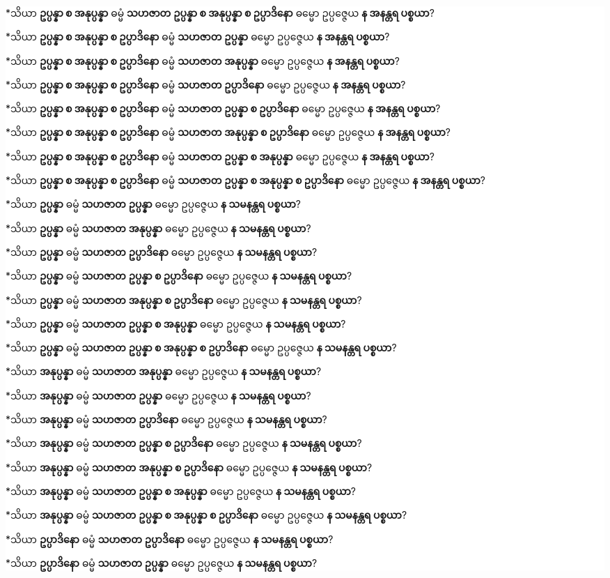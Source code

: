    *သိယာ **ဥပ္ပန္နာ စ အနုပ္ပန္နာ** ဓမ္မံ **သဟဇာတ** **ဥပ္ပန္နာ စ အနုပ္ပန္နာ စ ဥပ္ပာဒိနော** ဓမ္မော ဥပ္ပဇ္ဇေယ **န အနန္တရ ပစ္စယာ**?

   *သိယာ **ဥပ္ပန္နာ စ အနုပ္ပန္နာ စ ဥပ္ပာဒိနော** ဓမ္မံ **သဟဇာတ** **ဥပ္ပန္နာ** ဓမ္မော ဥပ္ပဇ္ဇေယ **န အနန္တရ ပစ္စယာ**?

   *သိယာ **ဥပ္ပန္နာ စ အနုပ္ပန္နာ စ ဥပ္ပာဒိနော** ဓမ္မံ **သဟဇာတ** **အနုပ္ပန္နာ** ဓမ္မော ဥပ္ပဇ္ဇေယ **န အနန္တရ ပစ္စယာ**?

   *သိယာ **ဥပ္ပန္နာ စ အနုပ္ပန္နာ စ ဥပ္ပာဒိနော** ဓမ္မံ **သဟဇာတ** **ဥပ္ပာဒိနော** ဓမ္မော ဥပ္ပဇ္ဇေယ **န အနန္တရ ပစ္စယာ**?

   *သိယာ **ဥပ္ပန္နာ စ အနုပ္ပန္နာ စ ဥပ္ပာဒိနော** ဓမ္မံ **သဟဇာတ** **ဥပ္ပန္နာ စ ဥပ္ပာဒိနော** ဓမ္မော ဥပ္ပဇ္ဇေယ **န အနန္တရ ပစ္စယာ**?

   *သိယာ **ဥပ္ပန္နာ စ အနုပ္ပန္နာ စ ဥပ္ပာဒိနော** ဓမ္မံ **သဟဇာတ** **အနုပ္ပန္နာ စ ဥပ္ပာဒိနော** ဓမ္မော ဥပ္ပဇ္ဇေယ **န အနန္တရ ပစ္စယာ**?

   *သိယာ **ဥပ္ပန္နာ စ အနုပ္ပန္နာ စ ဥပ္ပာဒိနော** ဓမ္မံ **သဟဇာတ** **ဥပ္ပန္နာ စ အနုပ္ပန္နာ** ဓမ္မော ဥပ္ပဇ္ဇေယ **န အနန္တရ ပစ္စယာ**?

   *သိယာ **ဥပ္ပန္နာ စ အနုပ္ပန္နာ စ ဥပ္ပာဒိနော** ဓမ္မံ **သဟဇာတ** **ဥပ္ပန္နာ စ အနုပ္ပန္နာ စ ဥပ္ပာဒိနော** ဓမ္မော ဥပ္ပဇ္ဇေယ **န အနန္တရ ပစ္စယာ**?

   *သိယာ **ဥပ္ပန္နာ** ဓမ္မံ **သဟဇာတ** **ဥပ္ပန္နာ** ဓမ္မော ဥပ္ပဇ္ဇေယ **န သမနန္တရ ပစ္စယာ**?

   *သိယာ **ဥပ္ပန္နာ** ဓမ္မံ **သဟဇာတ** **အနုပ္ပန္နာ** ဓမ္မော ဥပ္ပဇ္ဇေယ **န သမနန္တရ ပစ္စယာ**?

   *သိယာ **ဥပ္ပန္နာ** ဓမ္မံ **သဟဇာတ** **ဥပ္ပာဒိနော** ဓမ္မော ဥပ္ပဇ္ဇေယ **န သမနန္တရ ပစ္စယာ**?

   *သိယာ **ဥပ္ပန္နာ** ဓမ္မံ **သဟဇာတ** **ဥပ္ပန္နာ စ ဥပ္ပာဒိနော** ဓမ္မော ဥပ္ပဇ္ဇေယ **န သမနန္တရ ပစ္စယာ**?

   *သိယာ **ဥပ္ပန္နာ** ဓမ္မံ **သဟဇာတ** **အနုပ္ပန္နာ စ ဥပ္ပာဒိနော** ဓမ္မော ဥပ္ပဇ္ဇေယ **န သမနန္တရ ပစ္စယာ**?

   *သိယာ **ဥပ္ပန္နာ** ဓမ္မံ **သဟဇာတ** **ဥပ္ပန္နာ စ အနုပ္ပန္နာ** ဓမ္မော ဥပ္ပဇ္ဇေယ **န သမနန္တရ ပစ္စယာ**?

   *သိယာ **ဥပ္ပန္နာ** ဓမ္မံ **သဟဇာတ** **ဥပ္ပန္နာ စ အနုပ္ပန္နာ စ ဥပ္ပာဒိနော** ဓမ္မော ဥပ္ပဇ္ဇေယ **န သမနန္တရ ပစ္စယာ**?

   *သိယာ **အနုပ္ပန္နာ** ဓမ္မံ **သဟဇာတ** **အနုပ္ပန္နာ** ဓမ္မော ဥပ္ပဇ္ဇေယ **န သမနန္တရ ပစ္စယာ**?

   *သိယာ **အနုပ္ပန္နာ** ဓမ္မံ **သဟဇာတ** **ဥပ္ပန္နာ** ဓမ္မော ဥပ္ပဇ္ဇေယ **န သမနန္တရ ပစ္စယာ**?

   *သိယာ **အနုပ္ပန္နာ** ဓမ္မံ **သဟဇာတ** **ဥပ္ပာဒိနော** ဓမ္မော ဥပ္ပဇ္ဇေယ **န သမနန္တရ ပစ္စယာ**?

   *သိယာ **အနုပ္ပန္နာ** ဓမ္မံ **သဟဇာတ** **ဥပ္ပန္နာ စ ဥပ္ပာဒိနော** ဓမ္မော ဥပ္ပဇ္ဇေယ **န သမနန္တရ ပစ္စယာ**?

   *သိယာ **အနုပ္ပန္နာ** ဓမ္မံ **သဟဇာတ** **အနုပ္ပန္နာ စ ဥပ္ပာဒိနော** ဓမ္မော ဥပ္ပဇ္ဇေယ **န သမနန္တရ ပစ္စယာ**?

   *သိယာ **အနုပ္ပန္နာ** ဓမ္မံ **သဟဇာတ** **ဥပ္ပန္နာ စ အနုပ္ပန္နာ** ဓမ္မော ဥပ္ပဇ္ဇေယ **န သမနန္တရ ပစ္စယာ**?

   *သိယာ **အနုပ္ပန္နာ** ဓမ္မံ **သဟဇာတ** **ဥပ္ပန္နာ စ အနုပ္ပန္နာ စ ဥပ္ပာဒိနော** ဓမ္မော ဥပ္ပဇ္ဇေယ **န သမနန္တရ ပစ္စယာ**?

   *သိယာ **ဥပ္ပာဒိနော** ဓမ္မံ **သဟဇာတ** **ဥပ္ပာဒိနော** ဓမ္မော ဥပ္ပဇ္ဇေယ **န သမနန္တရ ပစ္စယာ**?

   *သိယာ **ဥပ္ပာဒိနော** ဓမ္မံ **သဟဇာတ** **ဥပ္ပန္နာ** ဓမ္မော ဥပ္ပဇ္ဇေယ **န သမနန္တရ ပစ္စယာ**?

